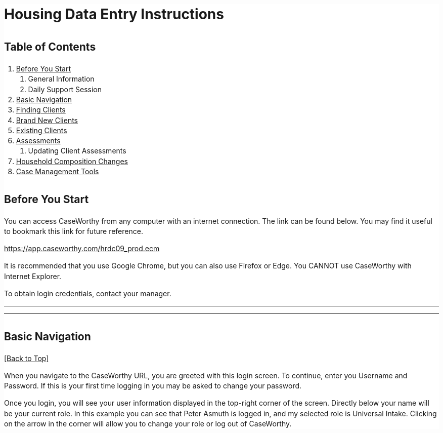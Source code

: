 # Housing Data Entry Instructions

## Table of Contents

1. [Before You Start](#before-you-start)
   1. General Information
   1. Daily Support Session
1. [Basic Navigation](#basic-navigation)
1. [Finding Clients](#finding-clients)
1. [Brand New Clients](#brand-new-clients)
1. [Existing Clients](#existing-clients)
1. [Assessments](#assessments)
   1. Updating Client Assessments
1. [Household Composition Changes](#household-composition-changes)
1. [Case Management Tools](#case-management-tools)

## Before You Start

You can access CaseWorthy from any computer with an internet connection. The link can be found below. You may find it useful to bookmark this link for future reference.

<a href="https://app.caseworthy.com/hrdc09_prod.ecm" target="_blank"> https://app.caseworthy.com/hrdc09_prod.ecm</a>

It is recommended that you use Google Chrome, but you can also use Firefox or Edge. You CANNOT use CaseWorthy with Internet Explorer.

To obtain login credentials, contact your manager.

---
---

## Basic Navigation 
[\[Back to Top\]](#table-of-contents)

When you navigate to the CaseWorthy URL, you are greeted with this login screen. To continue, enter you Username and Password. If this is your first time logging in you may be asked to change your password. 

Once you login, you will see your user information displayed in the top-right corner of the screen. Directly below your name will be your current role. In this example you can see that Peter Asmuth is logged in, and my selected role is Universal Intake. Clicking on the arrow in the corner will allow you to change your role or log out of CaseWorthy.
